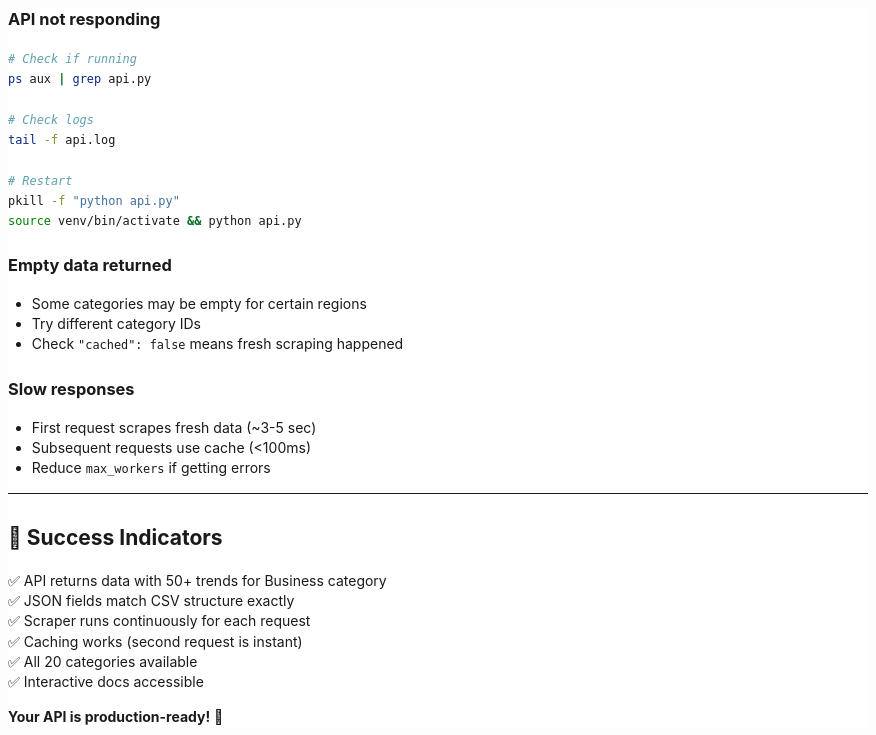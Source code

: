 ### API not responding
```bash
# Check if running
ps aux | grep api.py

# Check logs
tail -f api.log

# Restart
pkill -f "python api.py"
source venv/bin/activate && python api.py
```

### Empty data returned
- Some categories may be empty for certain regions
- Try different category IDs
- Check `"cached": false` means fresh scraping happened

### Slow responses
- First request scrapes fresh data (~3-5 sec)
- Subsequent requests use cache (<100ms)
- Reduce `max_workers` if getting errors

---

## 🎉 Success Indicators

✅ API returns data with 50+ trends for Business category  
✅ JSON fields match CSV structure exactly  
✅ Scraper runs continuously for each request  
✅ Caching works (second request is instant)  
✅ All 20 categories available  
✅ Interactive docs accessible  

**Your API is production-ready!** 🚀
